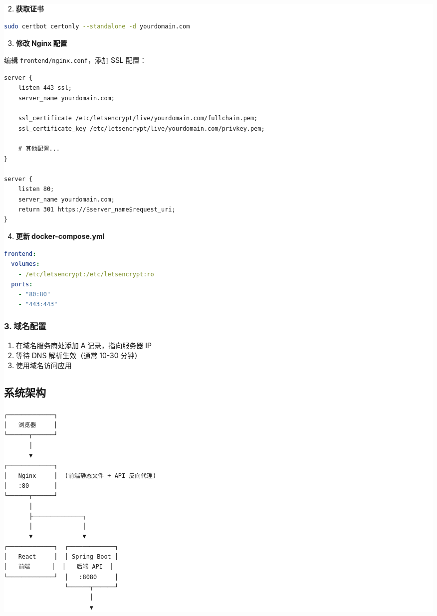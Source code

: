 2. **获取证书**

```bash
sudo certbot certonly --standalone -d yourdomain.com
```

3. **修改 Nginx 配置**

编辑 `frontend/nginx.conf`，添加 SSL 配置：

```nginx
server {
    listen 443 ssl;
    server_name yourdomain.com;
    
    ssl_certificate /etc/letsencrypt/live/yourdomain.com/fullchain.pem;
    ssl_certificate_key /etc/letsencrypt/live/yourdomain.com/privkey.pem;
    
    # 其他配置...
}

server {
    listen 80;
    server_name yourdomain.com;
    return 301 https://$server_name$request_uri;
}
```

4. **更新 docker-compose.yml**

```yaml
frontend:
  volumes:
    - /etc/letsencrypt:/etc/letsencrypt:ro
  ports:
    - "80:80"
    - "443:443"
```

### 3. 域名配置

1. 在域名服务商处添加 A 记录，指向服务器 IP
2. 等待 DNS 解析生效（通常 10-30 分钟）
3. 使用域名访问应用

## 系统架构

```
┌─────────────┐
│   浏览器     │
└──────┬──────┘
       │
       ▼
┌─────────────┐
│   Nginx     │  (前端静态文件 + API 反向代理)
│   :80       │
└──────┬──────┘
       │
       ├──────────────┐
       │              │
       ▼              ▼
┌─────────────┐  ┌─────────────┐
│   React     │  │ Spring Boot │
│   前端      │  │   后端 API  │
└─────────────┘  │   :8080     │
                 └──────┬──────┘
                        │
                        ▼
```